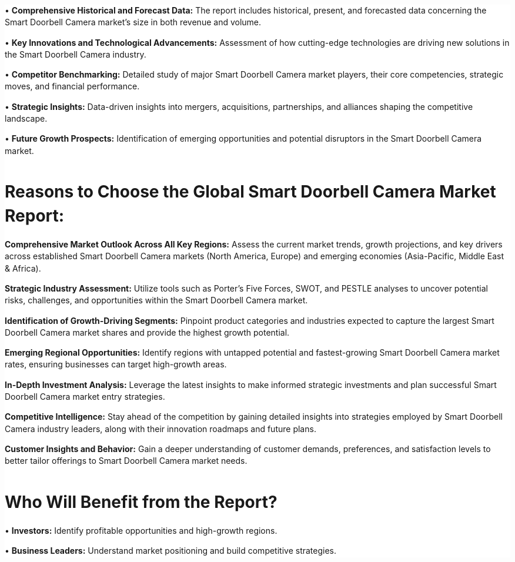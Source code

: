 • <strong>Comprehensive Historical and Forecast Data:</strong> The report includes historical, present, and forecasted data concerning the Smart Doorbell Camera market’s size in both revenue and volume.

• <strong>Key Innovations and Technological Advancements:</strong> Assessment of how cutting-edge technologies are driving new solutions in the Smart Doorbell Camera industry.

• <strong>Competitor Benchmarking:</strong> Detailed study of major Smart Doorbell Camera market players, their core competencies, strategic moves, and financial performance.

• <strong>Strategic Insights:</strong> Data-driven insights into mergers, acquisitions, partnerships, and alliances shaping the competitive landscape.

• <strong>Future Growth Prospects:</strong> Identification of emerging opportunities and potential disruptors in the Smart Doorbell Camera market.

# <strong>Reasons to Choose the Global Smart Doorbell Camera Market Report:</strong>

<strong>Comprehensive Market Outlook Across All Key Regions:</strong>
Assess the current market trends, growth projections, and key drivers across established Smart Doorbell Camera markets (North America, Europe) and emerging economies (Asia-Pacific, Middle East & Africa).

<strong>Strategic Industry Assessment:</strong>
Utilize tools such as Porter’s Five Forces, SWOT, and PESTLE analyses to uncover potential risks, challenges, and opportunities within the Smart Doorbell Camera market.

<strong>Identification of Growth-Driving Segments:</strong>
Pinpoint product categories and industries expected to capture the largest Smart Doorbell Camera market shares and provide the highest growth potential.

<strong>Emerging Regional Opportunities:</strong>
Identify regions with untapped potential and fastest-growing Smart Doorbell Camera market rates, ensuring businesses can target high-growth areas.

<strong>In-Depth Investment Analysis:</strong>
Leverage the latest insights to make informed strategic investments and plan successful Smart Doorbell Camera market entry strategies.

<strong>Competitive Intelligence:</strong>
Stay ahead of the competition by gaining detailed insights into strategies employed by Smart Doorbell Camera industry leaders, along with their innovation roadmaps and future plans.

<strong>Customer Insights and Behavior:</strong>
Gain a deeper understanding of customer demands, preferences, and satisfaction levels to better tailor offerings to Smart Doorbell Camera market needs.

# <strong>Who Will Benefit from the Report?</strong>

• <strong>Investors:</strong> Identify profitable opportunities and high-growth regions.

• <strong>Business Leaders:</strong> Understand market positioning and build competitive strategies.
